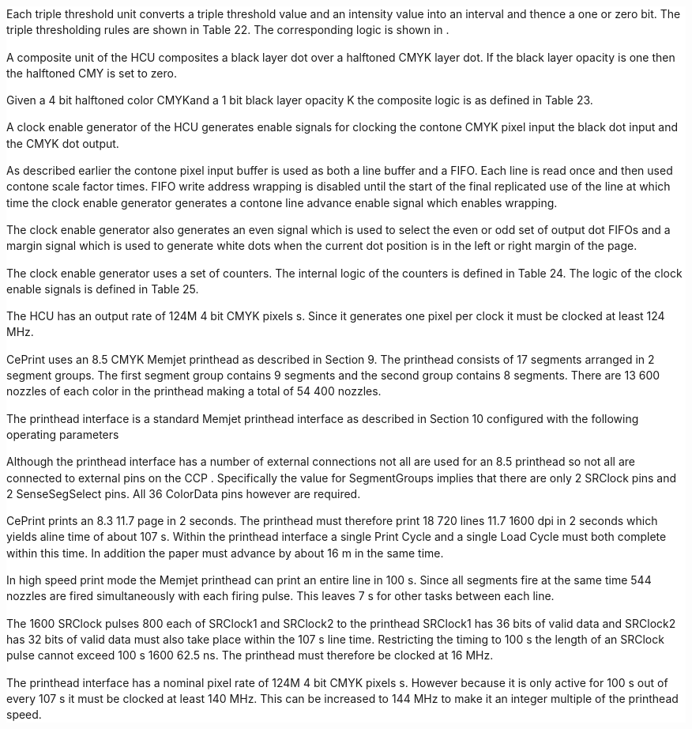 Each triple threshold unit converts a triple threshold value and an intensity value into an interval and thence a one or zero bit. The triple thresholding rules are shown in Table 22. The corresponding logic is shown in .

A composite unit of the HCU composites a black layer dot over a halftoned CMYK layer dot. If the black layer opacity is one then the halftoned CMY is set to zero.

Given a 4 bit halftoned color CMYKand a 1 bit black layer opacity K the composite logic is as defined in Table 23.

A clock enable generator of the HCU generates enable signals for clocking the contone CMYK pixel input the black dot input and the CMYK dot output.

As described earlier the contone pixel input buffer is used as both a line buffer and a FIFO. Each line is read once and then used contone scale factor times. FIFO write address wrapping is disabled until the start of the final replicated use of the line at which time the clock enable generator generates a contone line advance enable signal which enables wrapping.

The clock enable generator also generates an even signal which is used to select the even or odd set of output dot FIFOs and a margin signal which is used to generate white dots when the current dot position is in the left or right margin of the page.

The clock enable generator uses a set of counters. The internal logic of the counters is defined in Table 24. The logic of the clock enable signals is defined in Table 25.

The HCU has an output rate of 124M 4 bit CMYK pixels s. Since it generates one pixel per clock it must be clocked at least 124 MHz.

CePrint uses an 8.5 CMYK Memjet printhead as described in Section 9. The printhead consists of 17 segments arranged in 2 segment groups. The first segment group contains 9 segments and the second group contains 8 segments. There are 13 600 nozzles of each color in the printhead making a total of 54 400 nozzles.

The printhead interface is a standard Memjet printhead interface as described in Section 10 configured with the following operating parameters 

Although the printhead interface has a number of external connections not all are used for an 8.5 printhead so not all are connected to external pins on the CCP . Specifically the value for SegmentGroups implies that there are only 2 SRClock pins and 2 SenseSegSelect pins. All 36 ColorData pins however are required.

CePrint prints an 8.3 11.7 page in 2 seconds. The printhead must therefore print 18 720 lines 11.7 1600 dpi in 2 seconds which yields aline time of about 107 s. Within the printhead interface a single Print Cycle and a single Load Cycle must both complete within this time. In addition the paper must advance by about 16 m in the same time.

In high speed print mode the Memjet printhead can print an entire line in 100 s. Since all segments fire at the same time 544 nozzles are fired simultaneously with each firing pulse. This leaves 7 s for other tasks between each line.

The 1600 SRClock pulses 800 each of SRClock1 and SRClock2 to the printhead SRClock1 has 36 bits of valid data and SRClock2 has 32 bits of valid data must also take place within the 107 s line time. Restricting the timing to 100 s the length of an SRClock pulse cannot exceed 100 s 1600 62.5 ns. The printhead must therefore be clocked at 16 MHz.

The printhead interface has a nominal pixel rate of 124M 4 bit CMYK pixels s. However because it is only active for 100 s out of every 107 s it must be clocked at least 140 MHz. This can be increased to 144 MHz to make it an integer multiple of the printhead speed.
